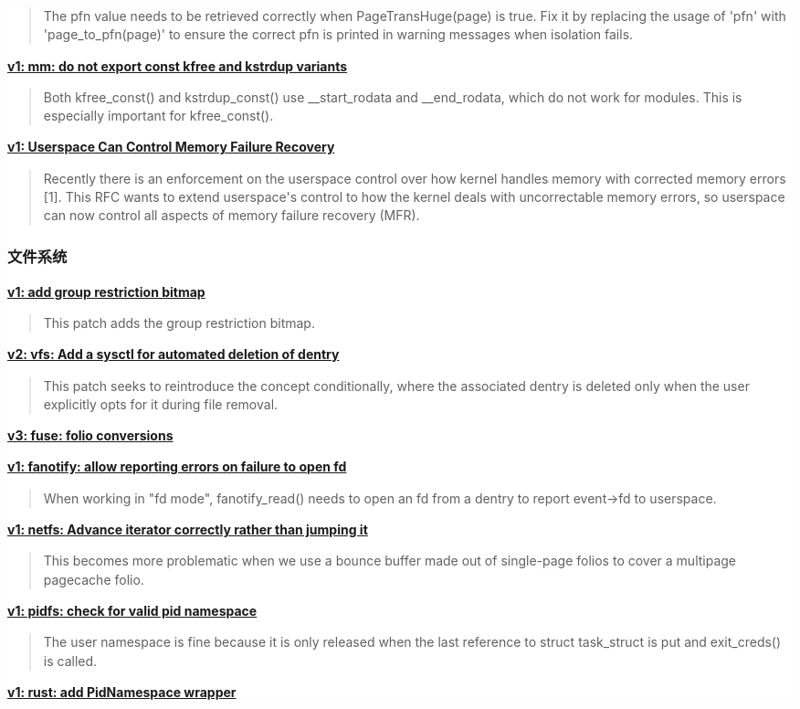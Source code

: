> The pfn value needs to be retrieved correctly when PageTransHuge(page)
> is true. Fix it by replacing the usage of 'pfn' with 'page_to_pfn(page)'
> to ensure the correct pfn is printed in warning messages when isolation
> fails.

**[v1: mm: do not export const kfree and kstrdup variants](http://lore.kernel.org/linux-mm/20240924050351.675925-1-senozhatsky@chromium.org/)**

> Both kfree_const() and kstrdup_const() use __start_rodata
> and __end_rodata, which do not work for modules.  This is
> especially important for kfree_const().

**[v1: Userspace Can Control Memory Failure Recovery](http://lore.kernel.org/linux-mm/20240924043924.3562257-1-jiaqiyan@google.com/)**

> Recently there is an enforcement on the userspace control over how kernel
> handles memory with corrected memory errors [1]. This RFC wants to extend
> userspace's control to how the kernel deals with uncorrectable memory errors,
> so userspace can now control all aspects of memory failure recovery (MFR).

### 文件系统

**[v1: add group restriction bitmap](http://lore.kernel.org/linux-fsdevel/20240929211510.53112-1-stsp2@yandex.ru/)**

> This patch adds the group restriction bitmap.

**[v2: vfs: Add a sysctl for automated deletion of dentry](http://lore.kernel.org/linux-fsdevel/20240929122831.92515-1-laoar.shao@gmail.com/)**

> This patch seeks to reintroduce the concept conditionally, where the
> associated dentry is deleted only when the user explicitly opts for it
> during file removal.

**[v3: fuse: folio conversions](http://lore.kernel.org/linux-fsdevel/cover.1727469663.git.josef@toxicpanda.com/)**

**[v1: fanotify: allow reporting errors on failure to open fd](http://lore.kernel.org/linux-fsdevel/20240927125624.2198202-1-amir73il@gmail.com/)**

> When working in "fd mode", fanotify_read() needs to open an fd
> from a dentry to report event->fd to userspace.

**[v1: netfs: Advance iterator correctly rather than jumping it](http://lore.kernel.org/linux-fsdevel/2238548.1727424522@warthog.procyon.org.uk/)**

> This becomes more problematic when we use a
> bounce buffer made out of single-page folios to cover a multipage pagecache
> folio.

**[v1: pidfs: check for valid pid namespace](http://lore.kernel.org/linux-fsdevel/20240926-klebt-altgedienten-0415ad4d273c@brauner/)**

> The user namespace is fine because it is only released when the last
> reference to struct task_struct is put and exit_creds() is called.

**[v1: rust: add PidNamespace wrapper](http://lore.kernel.org/linux-fsdevel/20240926-pocht-sittlich-87108178c093@brauner/)**
